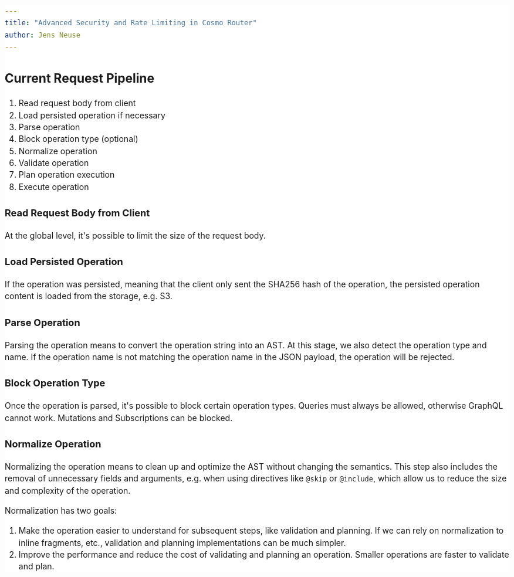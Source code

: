 ```yaml
---
title: "Advanced Security and Rate Limiting in Cosmo Router"
author: Jens Neuse
---
```


## Current Request Pipeline

1. Read request body from client
2. Load persisted operation if necessary
3. Parse operation
4. Block operation type (optional)
5. Normalize operation
6. Validate operation
7. Plan operation execution
8. Execute operation

### Read Request Body from Client

At the global level, it's possible to limit the size of the request body.

### Load Persisted Operation

If the operation was persisted, meaning that the client only sent the SHA256 hash of the operation,
the persisted operation content is loaded from the storage, e.g. S3.

### Parse Operation

Parsing the operation means to convert the operation string into an AST.
At this stage, we also detect the operation type and name.
If the operation name is not matching the operation name in the JSON payload, the operation will be rejected.

### Block Operation Type

Once the operation is parsed, it's possible to block certain operation types.
Queries must always be allowed, otherwise GraphQL cannot work.
Mutations and Subscriptions can be blocked.

### Normalize Operation

Normalizing the operation means to clean up and optimize the AST without changing the semantics.
This step also includes the removal of unnecessary fields and arguments,
e.g. when using directives like `@skip` or `@include`,
which allow us to reduce the size and complexity of the operation.

Normalization has two goals:
1. Make the operation easier to understand for subsequent steps, like validation and planning. If we can rely on normalization to inline fragments, etc., validation and planning implementations can be much simpler.
2. Improve the performance and reduce the cost of validating and planning an operation. Smaller operations are faster to validate and plan.
